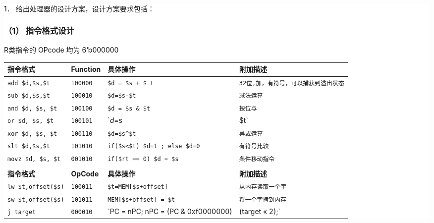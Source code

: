 1． 给出处理器的设计方案，设计方案要求包括：

### **（1） 指令格式设计**

R类指令的  OPcode 均为 6‘b000000

| 指令格式           | Function   | 具体操作                                            | 附加描述                              |
| :----------------- | :--------- | :-------------------------------------------------- | :------------------------------------ |
| `add $d,$s,$t`     | `100000`   | `$d = $s + $ t`                                     | `32位,加，有符号，可以捕获到溢出状态` |
| `sub $d,$s,$t`     | `100010`   | `$d=$s-$t`                                          | `减法运算`                            |
| `and $d, $s, $t`   | `100100`   | `$d = $s & $t`                                      | `按位与`                              |
| `or $d, $s, $t`    | `100101`   | `$d =$s|$t`                                         | `按位或`                              |
| `xor $d, $s, $t`   | `100110`   | `$d=$s^$t`                                          | `异或运算`                            |
| `slt $d,$s,$t`     | `101010`   | `if($s<$t) $d=1 ; else $d=0`                        | `有符号比较`                          |
| `movz $d, $s, $t`  | `001010`   | `if($rt == 0) $d = $s`                              | `条件移动指令`                        |
|                    |            |                                                     |                                       |
| **指令格式**       | **OpCode** | **具体操作**                                        | **附加描述**                          |
| `lw $t,offset($s)` | `100011`   | `$t=MEM[$s+offset]`                                 | `从内存读取一个字`                    |
| `sw $t,offset($s)` | `101011`   | `MEM[$s+offset] = $t`                               | `将一个字拷到内存`                    |
| `j target`         | `000010`   | `PC = nPC; nPC = (PC & 0xf0000000) | (target « 2);` | `跳到一个计算过的地址，并执行`        |


